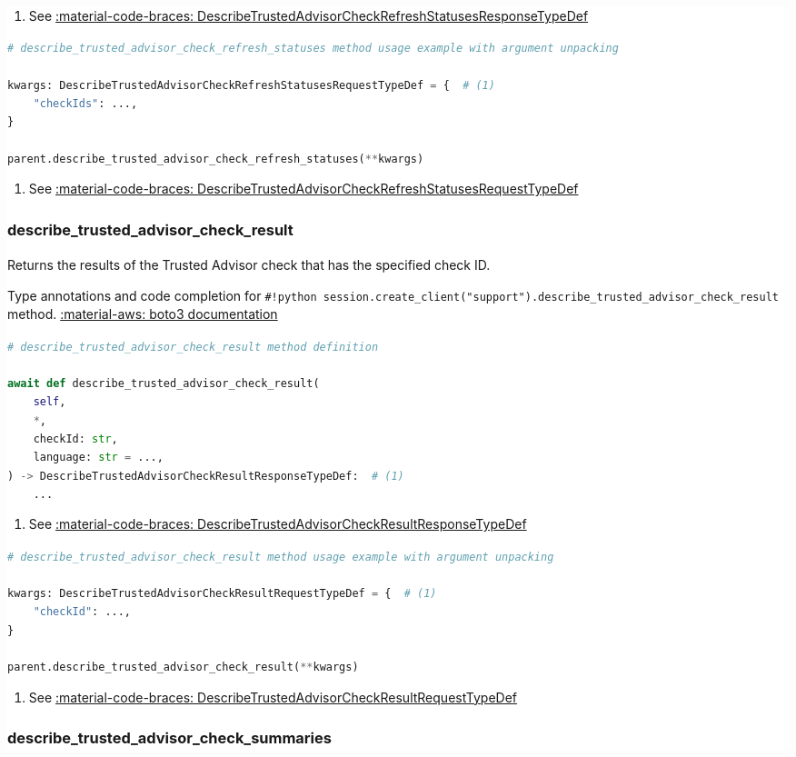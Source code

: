 1. See [:material-code-braces: DescribeTrustedAdvisorCheckRefreshStatusesResponseTypeDef](./type_defs.md#describetrustedadvisorcheckrefreshstatusesresponsetypedef)


```python
# describe_trusted_advisor_check_refresh_statuses method usage example with argument unpacking

kwargs: DescribeTrustedAdvisorCheckRefreshStatusesRequestTypeDef = {  # (1)
    "checkIds": ...,
}

parent.describe_trusted_advisor_check_refresh_statuses(**kwargs)
```

1. See [:material-code-braces: DescribeTrustedAdvisorCheckRefreshStatusesRequestTypeDef](./type_defs.md#describetrustedadvisorcheckrefreshstatusesrequesttypedef)

### describe\_trusted\_advisor\_check\_result

Returns the results of the Trusted Advisor check that has the specified check
ID.

Type annotations and code completion for `#!python session.create_client("support").describe_trusted_advisor_check_result` method.
[:material-aws: boto3 documentation](https://boto3.amazonaws.com/v1/documentation/api/latest/reference/services/support/client/describe_trusted_advisor_check_result.html)

```python
# describe_trusted_advisor_check_result method definition

await def describe_trusted_advisor_check_result(
    self,
    *,
    checkId: str,
    language: str = ...,
) -> DescribeTrustedAdvisorCheckResultResponseTypeDef:  # (1)
    ...
```

1. See [:material-code-braces: DescribeTrustedAdvisorCheckResultResponseTypeDef](./type_defs.md#describetrustedadvisorcheckresultresponsetypedef)


```python
# describe_trusted_advisor_check_result method usage example with argument unpacking

kwargs: DescribeTrustedAdvisorCheckResultRequestTypeDef = {  # (1)
    "checkId": ...,
}

parent.describe_trusted_advisor_check_result(**kwargs)
```

1. See [:material-code-braces: DescribeTrustedAdvisorCheckResultRequestTypeDef](./type_defs.md#describetrustedadvisorcheckresultrequesttypedef)

### describe\_trusted\_advisor\_check\_summaries
